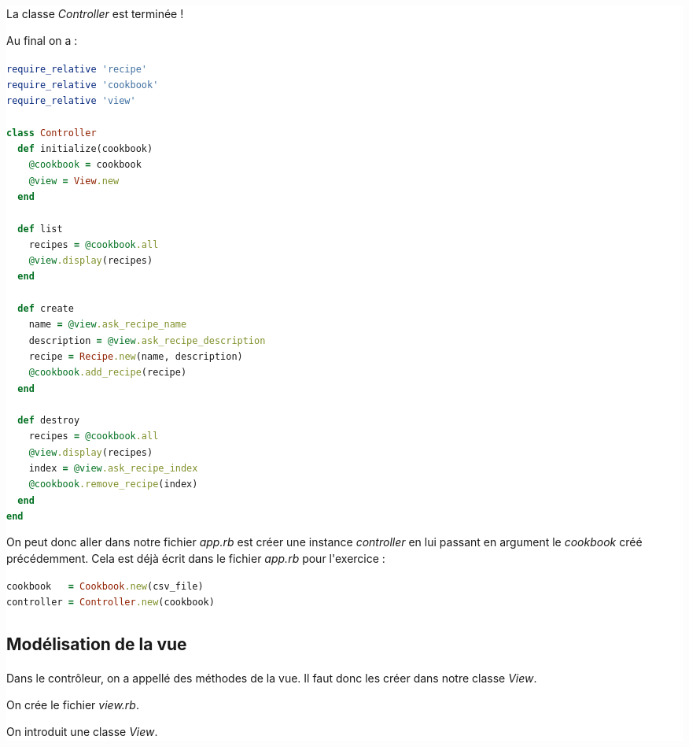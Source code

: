 La classe *Controller* est terminée !

Au final on a :

```ruby
require_relative 'recipe'
require_relative 'cookbook'
require_relative 'view'

class Controller
  def initialize(cookbook)
    @cookbook = cookbook
    @view = View.new
  end

  def list
    recipes = @cookbook.all
    @view.display(recipes)
  end

  def create
    name = @view.ask_recipe_name
    description = @view.ask_recipe_description
    recipe = Recipe.new(name, description)
    @cookbook.add_recipe(recipe)
  end

  def destroy
    recipes = @cookbook.all
    @view.display(recipes)
    index = @view.ask_recipe_index
    @cookbook.remove_recipe(index)
  end
end
```

On peut donc aller dans notre fichier *app.rb* est créer une instance *controller* en lui passant en argument le *cookbook* créé précédemment. Cela est déjà écrit dans le fichier *app.rb* pour l'exercice :

```ruby
cookbook   = Cookbook.new(csv_file)
controller = Controller.new(cookbook)
```


## Modélisation de la vue

Dans le contrôleur, on a appellé des méthodes de la vue. Il faut donc les créer dans notre classe *View*.

On crée le fichier *view.rb*.

On introduit une classe *View*.
